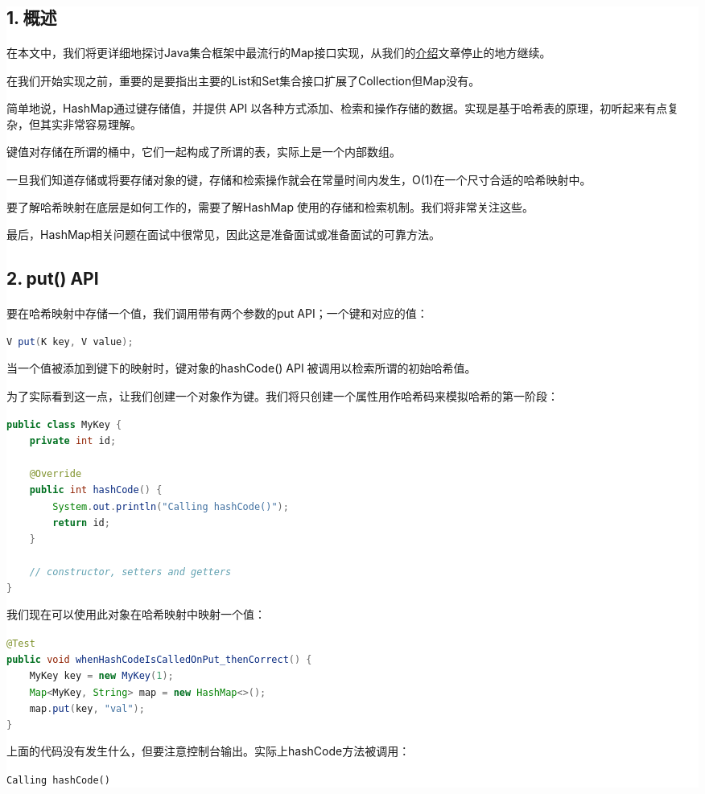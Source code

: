 ## 1. 概述

在本文中，我们将更详细地探讨Java集合框架中最流行的Map接口实现，从我们的[介绍](https://www.baeldung.com/java-hashmap)文章停止的地方继续。

在我们开始实现之前，重要的是要指出主要的List和Set集合接口扩展了Collection但Map没有。

简单地说，HashMap通过键存储值，并提供 API 以各种方式添加、检索和操作存储的数据。实现是基于哈希表的原理，初听起来有点复杂，但其实非常容易理解。

键值对存储在所谓的桶中，它们一起构成了所谓的表，实际上是一个内部数组。

一旦我们知道存储或将要存储对象的键，存储和检索操作就会在常量时间内发生，O(1)在一个尺寸合适的哈希映射中。

要了解哈希映射在底层是如何工作的，需要了解HashMap 使用的存储和检索机制。我们将非常关注这些。

最后，HashMap相关问题在面试中很常见，因此这是准备面试或准备面试的可靠方法。

## 2. put() API

要在哈希映射中存储一个值，我们调用带有两个参数的put API；一个键和对应的值：

```java
V put(K key, V value);
```

当一个值被添加到键下的映射时，键对象的hashCode() API 被调用以检索所谓的初始哈希值。

为了实际看到这一点，让我们创建一个对象作为键。我们将只创建一个属性用作哈希码来模拟哈希的第一阶段：

```java
public class MyKey {
    private int id;
   
    @Override
    public int hashCode() {
        System.out.println("Calling hashCode()");
        return id;
    }

    // constructor, setters and getters 
}
```

我们现在可以使用此对象在哈希映射中映射一个值：

```java
@Test
public void whenHashCodeIsCalledOnPut_thenCorrect() {
    MyKey key = new MyKey(1);
    Map<MyKey, String> map = new HashMap<>();
    map.put(key, "val");
}
```

上面的代码没有发生什么，但要注意控制台输出。实际上hashCode方法被调用：

```plaintext
Calling hashCode()
```
